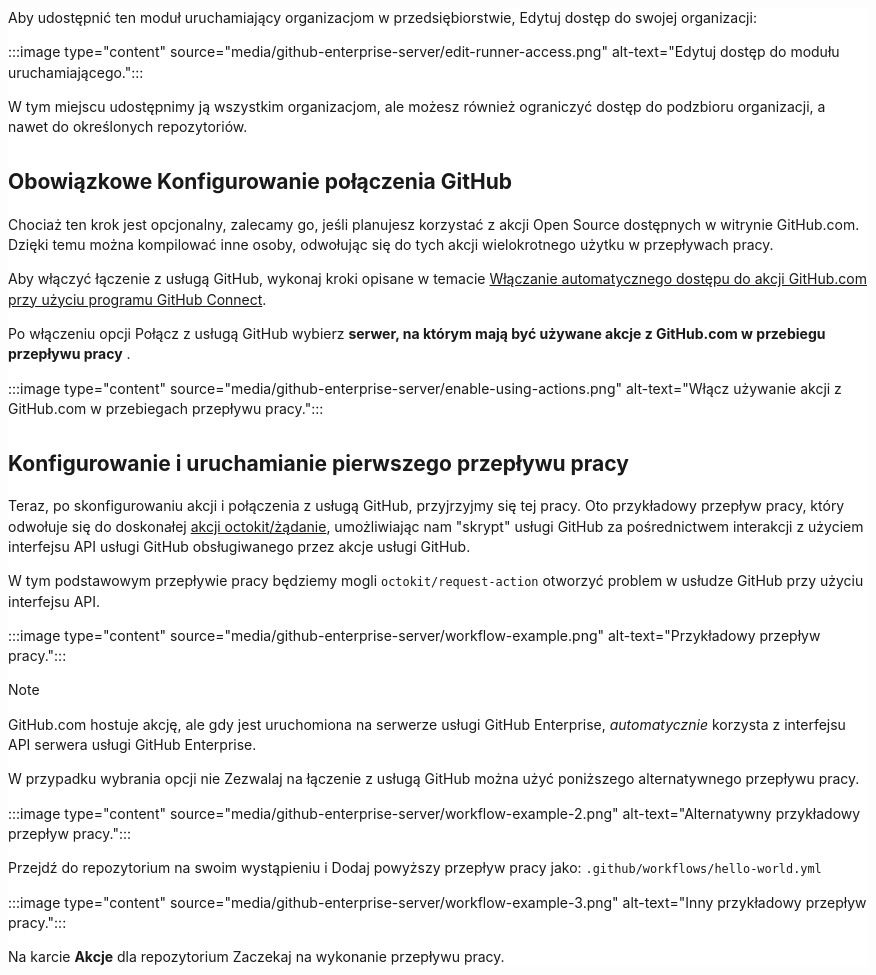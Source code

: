 Aby udostępnić ten moduł uruchamiający organizacjom w przedsiębiorstwie, Edytuj dostęp do swojej organizacji:

:::image type="content" source="media/github-enterprise-server/edit-runner-access.png" alt-text="Edytuj dostęp do modułu uruchamiającego.":::

W tym miejscu udostępnimy ją wszystkim organizacjom, ale możesz również ograniczyć dostęp do podzbioru organizacji, a nawet do określonych repozytoriów.

## <a name="optional-configuring-github-connect"></a>Obowiązkowe Konfigurowanie połączenia GitHub

Chociaż ten krok jest opcjonalny, zalecamy go, jeśli planujesz korzystać z akcji Open Source dostępnych w witrynie GitHub.com. Dzięki temu można kompilować inne osoby, odwołując się do tych akcji wielokrotnego użytku w przepływach pracy.

Aby włączyć łączenie z usługą GitHub, wykonaj kroki opisane w temacie [Włączanie automatycznego dostępu do akcji GitHub.com przy użyciu programu GitHub Connect](https://docs.github.com/en/enterprise/admin/github-actions/enabling-automatic-access-to-githubcom-actions-using-github-connect).

Po włączeniu opcji Połącz z usługą GitHub wybierz **serwer, na którym mają być używane akcje z GitHub.com w przebiegu przepływu pracy** .

:::image type="content" source="media/github-enterprise-server/enable-using-actions.png" alt-text="Włącz używanie akcji z GitHub.com w przebiegach przepływu pracy.":::

## <a name="setting-up-and-running-your-first-workflow"></a>Konfigurowanie i uruchamianie pierwszego przepływu pracy

Teraz, po skonfigurowaniu akcji i połączenia z usługą GitHub, przyjrzyjmy się tej pracy. Oto przykładowy przepływ pracy, który odwołuje się do doskonałej [akcji octokit/żądanie](https://github.com/octokit/request-action), umożliwiając nam "skrypt" usługi GitHub za pośrednictwem interakcji z użyciem interfejsu API usługi GitHub obsługiwanego przez akcje usługi GitHub.

W tym podstawowym przepływie pracy będziemy mogli `octokit/request-action` otworzyć problem w usłudze GitHub przy użyciu interfejsu API.

:::image type="content" source="media/github-enterprise-server/workflow-example.png" alt-text="Przykładowy przepływ pracy.":::

>[!NOTE]
>GitHub.com hostuje akcję, ale gdy jest uruchomiona na serwerze usługi GitHub Enterprise, *automatycznie* korzysta z interfejsu API serwera usługi GitHub Enterprise.

W przypadku wybrania opcji nie Zezwalaj na łączenie z usługą GitHub można użyć poniższego alternatywnego przepływu pracy.

:::image type="content" source="media/github-enterprise-server/workflow-example-2.png" alt-text="Alternatywny przykładowy przepływ pracy.":::

Przejdź do repozytorium na swoim wystąpieniu i Dodaj powyższy przepływ pracy jako: `.github/workflows/hello-world.yml`

:::image type="content" source="media/github-enterprise-server/workflow-example-3.png" alt-text="Inny przykładowy przepływ pracy.":::

Na karcie **Akcje** dla repozytorium Zaczekaj na wykonanie przepływu pracy.
